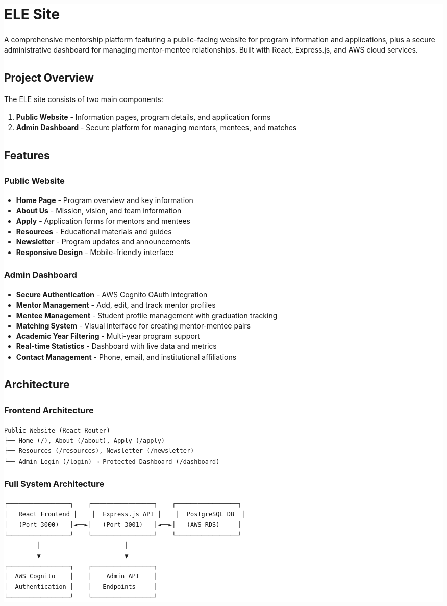 # ELE Site

A comprehensive mentorship platform featuring a public-facing website for program information and applications, plus a secure administrative dashboard for managing mentor-mentee relationships. Built with React, Express.js, and AWS cloud services.

## Project Overview

The ELE site consists of two main components:

1. **Public Website** - Information pages, program details, and application forms
2. **Admin Dashboard** - Secure platform for managing mentors, mentees, and matches

## Features

### Public Website
- **Home Page** - Program overview and key information
- **About Us** - Mission, vision, and team information
- **Apply** - Application forms for mentors and mentees
- **Resources** - Educational materials and guides
- **Newsletter** - Program updates and announcements
- **Responsive Design** - Mobile-friendly interface

### Admin Dashboard
- **Secure Authentication** - AWS Cognito OAuth integration
- **Mentor Management** - Add, edit, and track mentor profiles
- **Mentee Management** - Student profile management with graduation tracking
- **Matching System** - Visual interface for creating mentor-mentee pairs
- **Academic Year Filtering** - Multi-year program support
- **Real-time Statistics** - Dashboard with live data and metrics
- **Contact Management** - Phone, email, and institutional affiliations

## Architecture

### Frontend Architecture
```
Public Website (React Router)
├── Home (/), About (/about), Apply (/apply)
├── Resources (/resources), Newsletter (/newsletter)
└── Admin Login (/login) → Protected Dashboard (/dashboard)
```

### Full System Architecture
```
┌─────────────────┐    ┌─────────────────┐    ┌─────────────────┐
│   React Frontend │    │  Express.js API │    │  PostgreSQL DB  │
│   (Port 3000)   │◄──►│   (Port 3001)   │◄──►│   (AWS RDS)     │
└─────────────────┘    └─────────────────┘    └─────────────────┘
         │                       │
         ▼                       ▼
┌─────────────────┐    ┌─────────────────┐
│  AWS Cognito    │    │    Admin API    │
│  Authentication │    │   Endpoints     │
└─────────────────┘    └─────────────────┘
```
